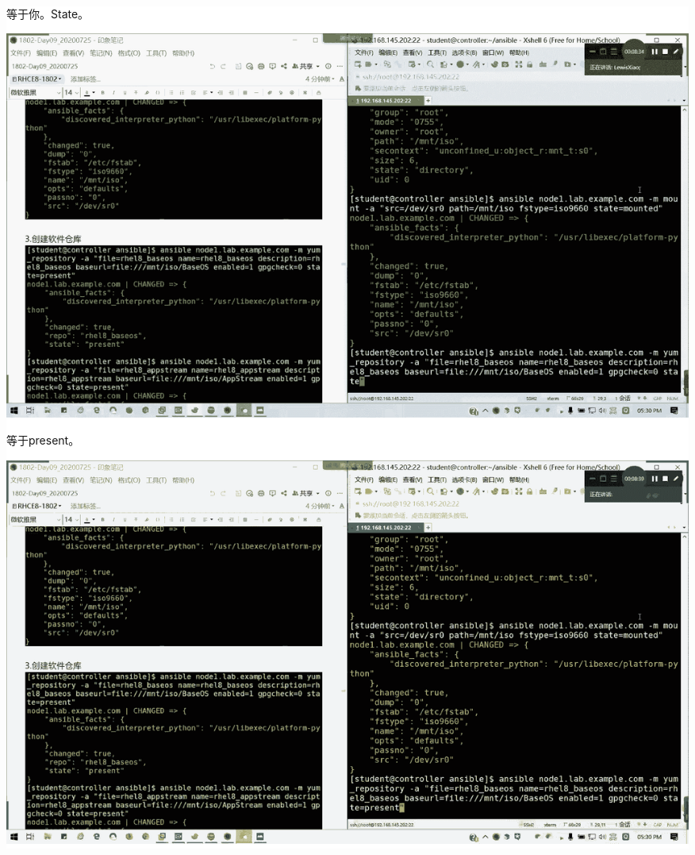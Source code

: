 等于你。State。

![](img/539e2c5f9e4aa07cd5e0163596527be5_24.png)

等于present。

![](img/539e2c5f9e4aa07cd5e0163596527be5_26.png)
